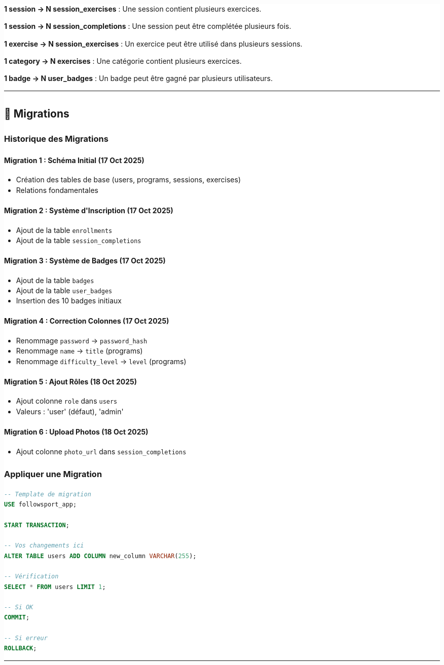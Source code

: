 **1 session → N session_exercises** : Une session contient plusieurs exercices.

**1 session → N session_completions** : Une session peut être complétée plusieurs fois.

**1 exercise → N session_exercises** : Un exercice peut être utilisé dans plusieurs sessions.

**1 category → N exercises** : Une catégorie contient plusieurs exercices.

**1 badge → N user_badges** : Un badge peut être gagné par plusieurs utilisateurs.

---

## 🔄 Migrations

### Historique des Migrations

#### Migration 1 : Schéma Initial (17 Oct 2025)
- Création des tables de base (users, programs, sessions, exercises)
- Relations fondamentales

#### Migration 2 : Système d'Inscription (17 Oct 2025)
- Ajout de la table `enrollments`
- Ajout de la table `session_completions`

#### Migration 3 : Système de Badges (17 Oct 2025)
- Ajout de la table `badges`
- Ajout de la table `user_badges`
- Insertion des 10 badges initiaux

#### Migration 4 : Correction Colonnes (17 Oct 2025)
- Renommage `password` → `password_hash`
- Renommage `name` → `title` (programs)
- Renommage `difficulty_level` → `level` (programs)

#### Migration 5 : Ajout Rôles (18 Oct 2025)
- Ajout colonne `role` dans `users`
- Valeurs : 'user' (défaut), 'admin'

#### Migration 6 : Upload Photos (18 Oct 2025)
- Ajout colonne `photo_url` dans `session_completions`

### Appliquer une Migration

```sql
-- Template de migration
USE followsport_app;

START TRANSACTION;

-- Vos changements ici
ALTER TABLE users ADD COLUMN new_column VARCHAR(255);

-- Vérification
SELECT * FROM users LIMIT 1;

-- Si OK
COMMIT;

-- Si erreur
ROLLBACK;
```

---